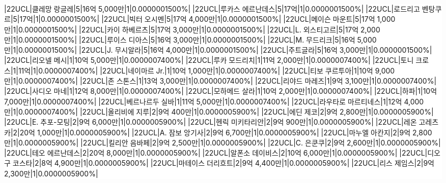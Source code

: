 |22UCL|클레망 랑글레|5|16억 5,000만|1|0.0000001500%|
|22UCL|루카스 에르난데스|5|17억|1|0.0000001500%|
|22UCL|로드리고 벤탕쿠르|5|17억|1|0.0000001500%|
|22UCL|빅터 오시멘|5|17억 4,000만|1|0.0000001500%|
|22UCL|메이슨 마운트|5|17억 1,000만|1|0.0000001500%|
|22UCL|카이 하베르츠|5|17억 3,000만|1|0.0000001500%|
|22UCL|L. 외스티고르|5|17억 2,000만|1|0.0000001500%|
|22UCL|루이스 디아스|5|16억 3,000만|1|0.0000001500%|
|22UCL|M. 무드리크|5|16억 5,000만|1|0.0000001500%|
|22UCL|J. 무시알라|5|16억 4,000만|1|0.0000001500%|
|22UCL|주트글라|5|16억 3,000만|1|0.0000001500%|
|22UCL|리오넬 메시|1|10억 5,000만|1|0.0000007400%|
|22UCL|루카 모드리치|1|11억 2,000만|1|0.0000007400%|
|22UCL|토니 크로스|1|11억|1|0.0000007400%|
|22UCL|네이마르 Jr.|1|10억 1,000만|1|0.0000007400%|
|22UCL|티보 쿠르투아|1|10억 9,000만|1|0.0000007400%|
|22UCL|존 스톤스|1|13억 3,000만|1|0.0000007400%|
|22UCL|리야드 마레즈|1|9억 3,100만|1|0.0000007400%|
|22UCL|사디오 마네|1|12억 8,000만|1|0.0000007400%|
|22UCL|모하메드 살라|1|10억 2,000만|1|0.0000007400%|
|22UCL|하파|1|10억 7,000만|1|0.0000007400%|
|22UCL|베르나르두 실바|1|11억 5,000만|1|0.0000007400%|
|22UCL|라우타로 마르티네스|1|12억 4,000만|1|0.0000007400%|
|22UCL|올리비에 지루|2|9억 400만|1|0.0000005900%|
|22UCL|에딘 제코|2|9억 2,800만|1|0.0000005900%|
|22UCL|E. 추포-모팅|2|9억 6,000만|1|0.0000005900%|
|22UCL|헨릭 미키타리안|2|9억 900만|1|0.0000005900%|
|22UCL|레온 고레츠카|2|20억 1,000만|1|0.0000005900%|
|22UCL|A. 잠보 앙기사|2|9억 6,700만|1|0.0000005900%|
|22UCL|마누엘 아칸지|2|9억 2,800만|1|0.0000005900%|
|22UCL|킬리안 음바페|2|9억 2,500만|1|0.0000005900%|
|22UCL|C. 은쿤쿠|2|9억 2,600만|1|0.0000005900%|
|22UCL|테오 에르난데스|2|20억 8,000만|1|0.0000005900%|
|22UCL|알폰소 데이비스|2|10억 6,000만|1|0.0000005900%|
|22UCL|디오구 코스타|2|8억 4,900만|1|0.0000005900%|
|22UCL|마테이스 더리흐트|2|9억 4,400만|1|0.0000005900%|
|22UCL|리스 제임스|2|9억 2,300만|1|0.0000005900%|